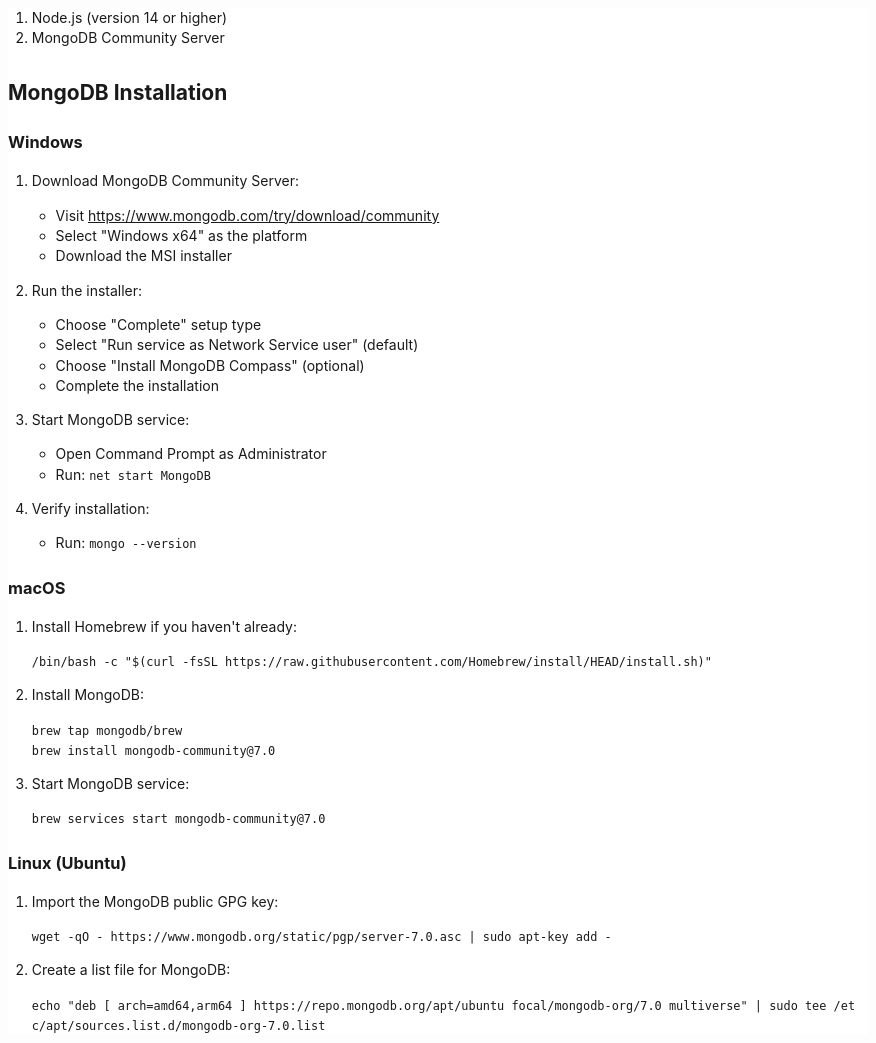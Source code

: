 1. Node.js (version 14 or higher)
2. MongoDB Community Server

## MongoDB Installation

### Windows

1. Download MongoDB Community Server:
   - Visit https://www.mongodb.com/try/download/community
   - Select "Windows x64" as the platform
   - Download the MSI installer

2. Run the installer:
   - Choose "Complete" setup type
   - Select "Run service as Network Service user" (default)
   - Choose "Install MongoDB Compass" (optional)
   - Complete the installation

3. Start MongoDB service:
   - Open Command Prompt as Administrator
   - Run: `net start MongoDB`

4. Verify installation:
   - Run: `mongo --version`

### macOS

1. Install Homebrew if you haven't already:
   ```
   /bin/bash -c "$(curl -fsSL https://raw.githubusercontent.com/Homebrew/install/HEAD/install.sh)"
   ```

2. Install MongoDB:
   ```
   brew tap mongodb/brew
   brew install mongodb-community@7.0
   ```

3. Start MongoDB service:
   ```
   brew services start mongodb-community@7.0
   ```

### Linux (Ubuntu)

1. Import the MongoDB public GPG key:
   ```
   wget -qO - https://www.mongodb.org/static/pgp/server-7.0.asc | sudo apt-key add -
   ```

2. Create a list file for MongoDB:
   ```
   echo "deb [ arch=amd64,arm64 ] https://repo.mongodb.org/apt/ubuntu focal/mongodb-org/7.0 multiverse" | sudo tee /etc/apt/sources.list.d/mongodb-org-7.0.list
   ```
